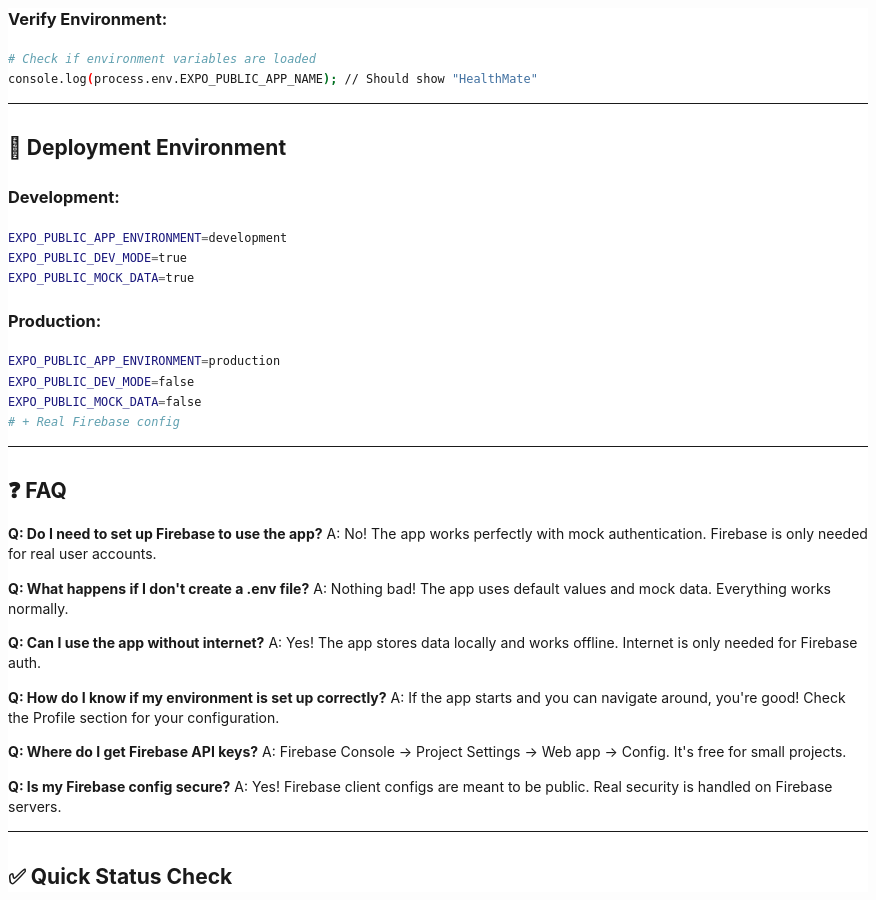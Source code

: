 ### Verify Environment:
```bash
# Check if environment variables are loaded
console.log(process.env.EXPO_PUBLIC_APP_NAME); // Should show "HealthMate"
```

---

## 🚀 **Deployment Environment**

### Development:
```bash
EXPO_PUBLIC_APP_ENVIRONMENT=development
EXPO_PUBLIC_DEV_MODE=true
EXPO_PUBLIC_MOCK_DATA=true
```

### Production:
```bash
EXPO_PUBLIC_APP_ENVIRONMENT=production
EXPO_PUBLIC_DEV_MODE=false
EXPO_PUBLIC_MOCK_DATA=false
# + Real Firebase config
```

---

## ❓ **FAQ**

**Q: Do I need to set up Firebase to use the app?**
A: No! The app works perfectly with mock authentication. Firebase is only needed for real user accounts.

**Q: What happens if I don't create a .env file?**
A: Nothing bad! The app uses default values and mock data. Everything works normally.

**Q: Can I use the app without internet?**
A: Yes! The app stores data locally and works offline. Internet is only needed for Firebase auth.

**Q: How do I know if my environment is set up correctly?**
A: If the app starts and you can navigate around, you're good! Check the Profile section for your configuration.

**Q: Where do I get Firebase API keys?**
A: Firebase Console → Project Settings → Web app → Config. It's free for small projects.

**Q: Is my Firebase config secure?**
A: Yes! Firebase client configs are meant to be public. Real security is handled on Firebase servers.

---

## ✅ **Quick Status Check**
